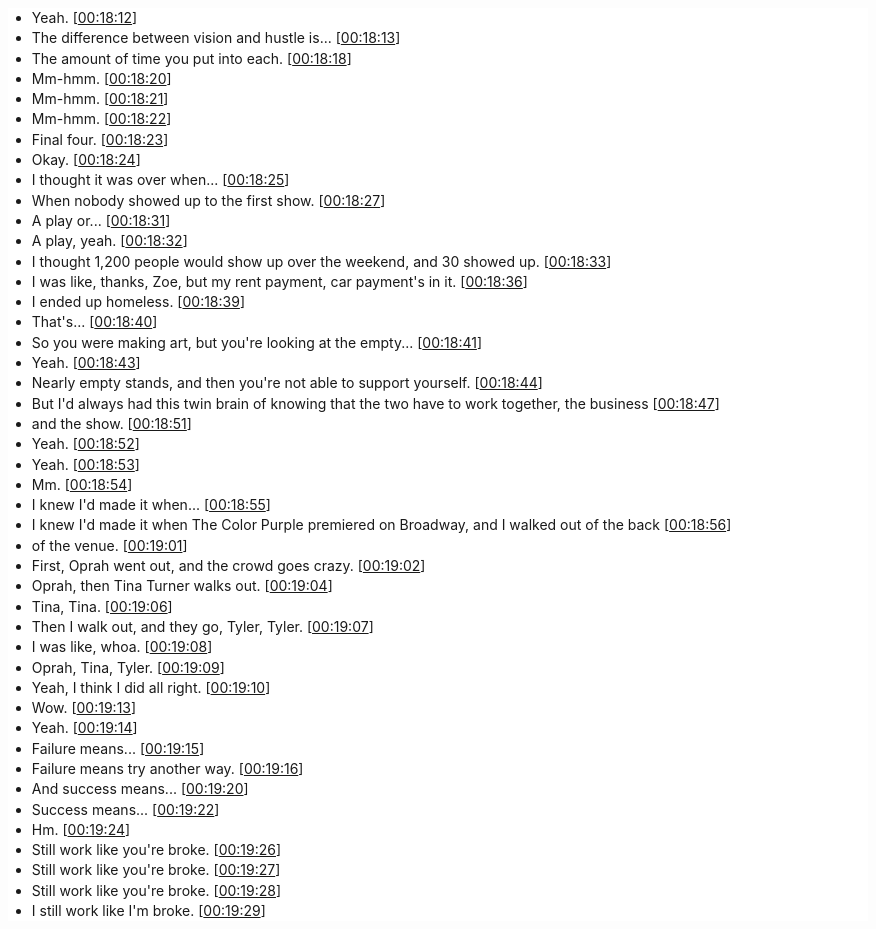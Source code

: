*  Yeah. [[00:18:12](https://www.youtube.com/watch?v=PKVfn7uMb4s&t=1092.84s)]
*  The difference between vision and hustle is... [[00:18:13](https://www.youtube.com/watch?v=PKVfn7uMb4s&t=1093.84s)]
*  The amount of time you put into each. [[00:18:18](https://www.youtube.com/watch?v=PKVfn7uMb4s&t=1098.84s)]
*  Mm-hmm. [[00:18:20](https://www.youtube.com/watch?v=PKVfn7uMb4s&t=1100.84s)]
*  Mm-hmm. [[00:18:21](https://www.youtube.com/watch?v=PKVfn7uMb4s&t=1101.84s)]
*  Mm-hmm. [[00:18:22](https://www.youtube.com/watch?v=PKVfn7uMb4s&t=1102.84s)]
*  Final four. [[00:18:23](https://www.youtube.com/watch?v=PKVfn7uMb4s&t=1103.84s)]
*  Okay. [[00:18:24](https://www.youtube.com/watch?v=PKVfn7uMb4s&t=1104.84s)]
*  I thought it was over when... [[00:18:25](https://www.youtube.com/watch?v=PKVfn7uMb4s&t=1105.84s)]
*  When nobody showed up to the first show. [[00:18:27](https://www.youtube.com/watch?v=PKVfn7uMb4s&t=1107.84s)]
*  A play or... [[00:18:31](https://www.youtube.com/watch?v=PKVfn7uMb4s&t=1111.84s)]
*  A play, yeah. [[00:18:32](https://www.youtube.com/watch?v=PKVfn7uMb4s&t=1112.84s)]
*  I thought 1,200 people would show up over the weekend, and 30 showed up. [[00:18:33](https://www.youtube.com/watch?v=PKVfn7uMb4s&t=1113.84s)]
*  I was like, thanks, Zoe, but my rent payment, car payment's in it. [[00:18:36](https://www.youtube.com/watch?v=PKVfn7uMb4s&t=1116.84s)]
*  I ended up homeless. [[00:18:39](https://www.youtube.com/watch?v=PKVfn7uMb4s&t=1119.84s)]
*  That's... [[00:18:40](https://www.youtube.com/watch?v=PKVfn7uMb4s&t=1120.84s)]
*  So you were making art, but you're looking at the empty... [[00:18:41](https://www.youtube.com/watch?v=PKVfn7uMb4s&t=1121.84s)]
*  Yeah. [[00:18:43](https://www.youtube.com/watch?v=PKVfn7uMb4s&t=1123.84s)]
*  Nearly empty stands, and then you're not able to support yourself. [[00:18:44](https://www.youtube.com/watch?v=PKVfn7uMb4s&t=1124.84s)]
*  But I'd always had this twin brain of knowing that the two have to work together, the business [[00:18:47](https://www.youtube.com/watch?v=PKVfn7uMb4s&t=1127.84s)]
*  and the show. [[00:18:51](https://www.youtube.com/watch?v=PKVfn7uMb4s&t=1131.84s)]
*  Yeah. [[00:18:52](https://www.youtube.com/watch?v=PKVfn7uMb4s&t=1132.84s)]
*  Yeah. [[00:18:53](https://www.youtube.com/watch?v=PKVfn7uMb4s&t=1133.84s)]
*  Mm. [[00:18:54](https://www.youtube.com/watch?v=PKVfn7uMb4s&t=1134.84s)]
*  I knew I'd made it when... [[00:18:55](https://www.youtube.com/watch?v=PKVfn7uMb4s&t=1135.84s)]
*  I knew I'd made it when The Color Purple premiered on Broadway, and I walked out of the back [[00:18:56](https://www.youtube.com/watch?v=PKVfn7uMb4s&t=1136.84s)]
*  of the venue. [[00:19:01](https://www.youtube.com/watch?v=PKVfn7uMb4s&t=1141.84s)]
*  First, Oprah went out, and the crowd goes crazy. [[00:19:02](https://www.youtube.com/watch?v=PKVfn7uMb4s&t=1142.84s)]
*  Oprah, then Tina Turner walks out. [[00:19:04](https://www.youtube.com/watch?v=PKVfn7uMb4s&t=1144.84s)]
*  Tina, Tina. [[00:19:06](https://www.youtube.com/watch?v=PKVfn7uMb4s&t=1146.84s)]
*  Then I walk out, and they go, Tyler, Tyler. [[00:19:07](https://www.youtube.com/watch?v=PKVfn7uMb4s&t=1147.84s)]
*  I was like, whoa. [[00:19:08](https://www.youtube.com/watch?v=PKVfn7uMb4s&t=1148.84s)]
*  Oprah, Tina, Tyler. [[00:19:09](https://www.youtube.com/watch?v=PKVfn7uMb4s&t=1149.84s)]
*  Yeah, I think I did all right. [[00:19:10](https://www.youtube.com/watch?v=PKVfn7uMb4s&t=1150.84s)]
*  Wow. [[00:19:13](https://www.youtube.com/watch?v=PKVfn7uMb4s&t=1153.84s)]
*  Yeah. [[00:19:14](https://www.youtube.com/watch?v=PKVfn7uMb4s&t=1154.84s)]
*  Failure means... [[00:19:15](https://www.youtube.com/watch?v=PKVfn7uMb4s&t=1155.84s)]
*  Failure means try another way. [[00:19:16](https://www.youtube.com/watch?v=PKVfn7uMb4s&t=1156.84s)]
*  And success means... [[00:19:20](https://www.youtube.com/watch?v=PKVfn7uMb4s&t=1160.84s)]
*  Success means... [[00:19:22](https://www.youtube.com/watch?v=PKVfn7uMb4s&t=1162.72s)]
*  Hm. [[00:19:24](https://www.youtube.com/watch?v=PKVfn7uMb4s&t=1164.84s)]
*  Still work like you're broke. [[00:19:26](https://www.youtube.com/watch?v=PKVfn7uMb4s&t=1166.52s)]
*  Still work like you're broke. [[00:19:27](https://www.youtube.com/watch?v=PKVfn7uMb4s&t=1167.84s)]
*  Still work like you're broke. [[00:19:28](https://www.youtube.com/watch?v=PKVfn7uMb4s&t=1168.84s)]
*  I still work like I'm broke. [[00:19:29](https://www.youtube.com/watch?v=PKVfn7uMb4s&t=1169.84s)]